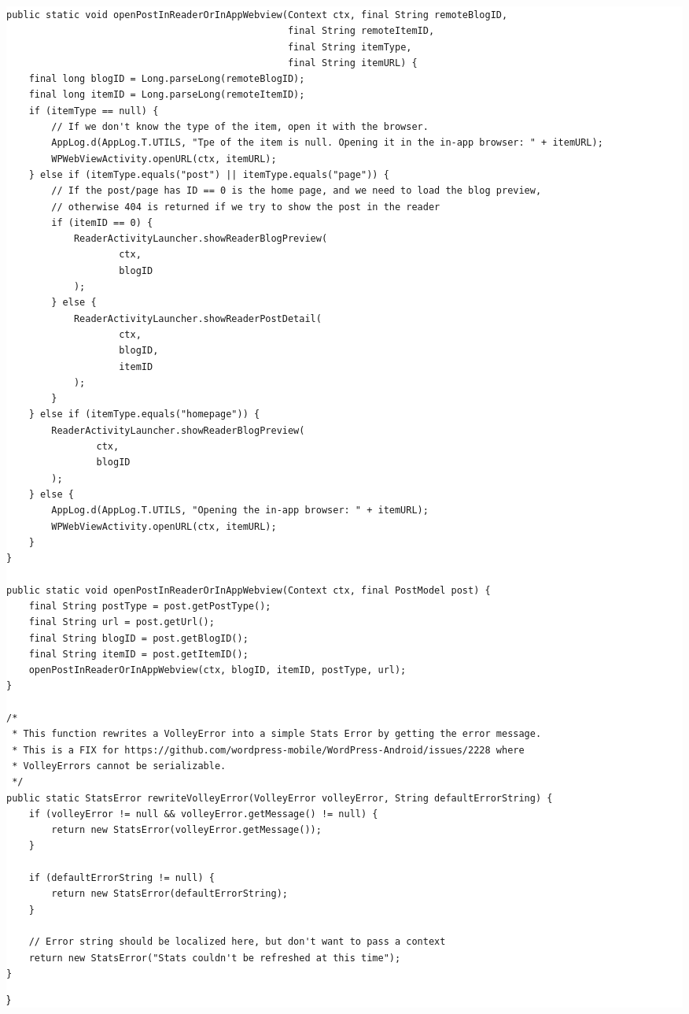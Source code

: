     public static void openPostInReaderOrInAppWebview(Context ctx, final String remoteBlogID,
                                                      final String remoteItemID,
                                                      final String itemType,
                                                      final String itemURL) {
        final long blogID = Long.parseLong(remoteBlogID);
        final long itemID = Long.parseLong(remoteItemID);
        if (itemType == null) {
            // If we don't know the type of the item, open it with the browser.
            AppLog.d(AppLog.T.UTILS, "Tpe of the item is null. Opening it in the in-app browser: " + itemURL);
            WPWebViewActivity.openURL(ctx, itemURL);
        } else if (itemType.equals("post") || itemType.equals("page")) {
            // If the post/page has ID == 0 is the home page, and we need to load the blog preview,
            // otherwise 404 is returned if we try to show the post in the reader
            if (itemID == 0) {
                ReaderActivityLauncher.showReaderBlogPreview(
                        ctx,
                        blogID
                );
            } else {
                ReaderActivityLauncher.showReaderPostDetail(
                        ctx,
                        blogID,
                        itemID
                );
            }
        } else if (itemType.equals("homepage")) {
            ReaderActivityLauncher.showReaderBlogPreview(
                    ctx,
                    blogID
            );
        } else {
            AppLog.d(AppLog.T.UTILS, "Opening the in-app browser: " + itemURL);
            WPWebViewActivity.openURL(ctx, itemURL);
        }
    }

    public static void openPostInReaderOrInAppWebview(Context ctx, final PostModel post) {
        final String postType = post.getPostType();
        final String url = post.getUrl();
        final String blogID = post.getBlogID();
        final String itemID = post.getItemID();
        openPostInReaderOrInAppWebview(ctx, blogID, itemID, postType, url);
    }

    /*
     * This function rewrites a VolleyError into a simple Stats Error by getting the error message.
     * This is a FIX for https://github.com/wordpress-mobile/WordPress-Android/issues/2228 where
     * VolleyErrors cannot be serializable.
     */
    public static StatsError rewriteVolleyError(VolleyError volleyError, String defaultErrorString) {
        if (volleyError != null && volleyError.getMessage() != null) {
            return new StatsError(volleyError.getMessage());
        }

        if (defaultErrorString != null) {
            return new StatsError(defaultErrorString);
        }

        // Error string should be localized here, but don't want to pass a context
        return new StatsError("Stats couldn't be refreshed at this time");
    }
}
